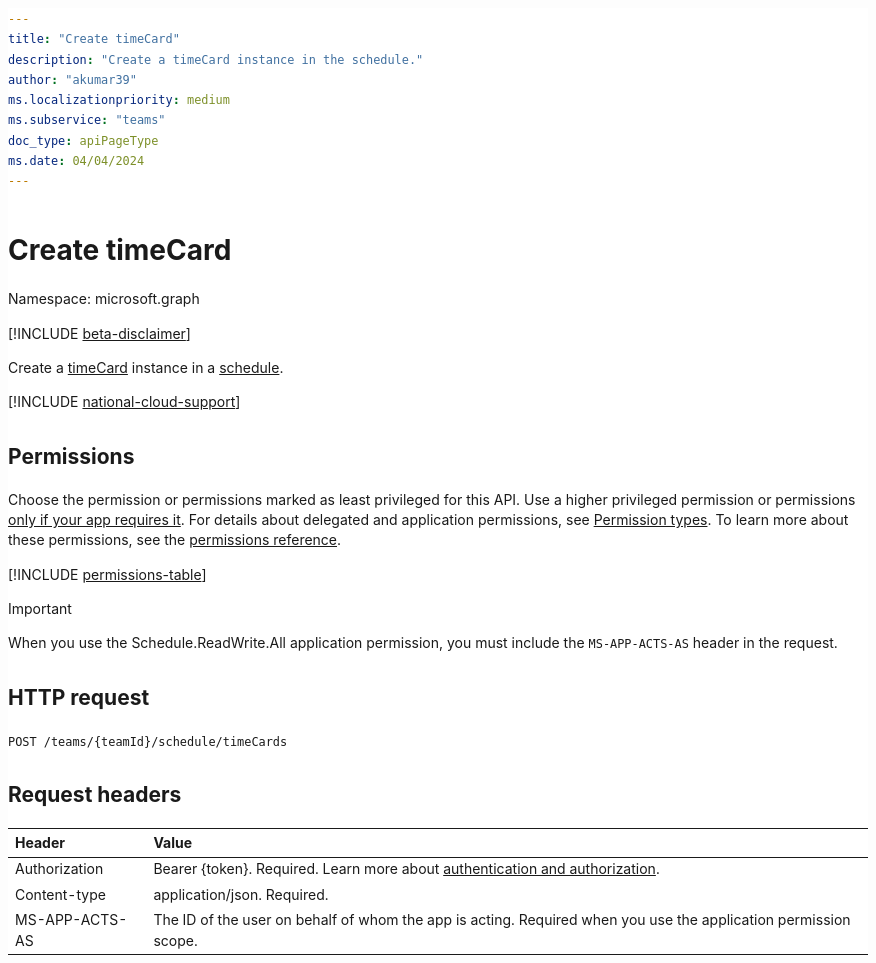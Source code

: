 ```yaml
---
title: "Create timeCard"
description: "Create a timeCard instance in the schedule."
author: "akumar39"
ms.localizationpriority: medium
ms.subservice: "teams"
doc_type: apiPageType
ms.date: 04/04/2024
---
```


# Create timeCard

Namespace: microsoft.graph

[!INCLUDE [beta-disclaimer](../../includes/beta-disclaimer.md)]

Create a [timeCard](../resources/timecard.md) instance in a [schedule](../resources/schedule.md).

[!INCLUDE [national-cloud-support](../../includes/global-only.md)]

## Permissions

Choose the permission or permissions marked as least privileged for this API. Use a higher privileged permission or permissions [only if your app requires it](/graph/permissions-overview#best-practices-for-using-microsoft-graph-permissions). For details about delegated and application permissions, see [Permission types](/graph/permissions-overview#permission-types). To learn more about these permissions, see the [permissions reference](/graph/permissions-reference).


[!INCLUDE [permissions-table](../includes/permissions/timecard-post-permissions.md)]

> [!IMPORTANT]
> When you use the Schedule.ReadWrite.All application permission, you must include the `MS-APP-ACTS-AS` header in the request.

## HTTP request



```http
POST /teams/{teamId}/schedule/timeCards
```

## Request headers

| Header       | Value |
|:---------------|:--------|
|Authorization|Bearer {token}. Required. Learn more about [authentication and authorization](/graph/auth/auth-concepts).|
| Content-type | application/json. Required.|
| MS-APP-ACTS-AS | The ID of the user on behalf of whom the app is acting. Required when you use the application permission scope. |
